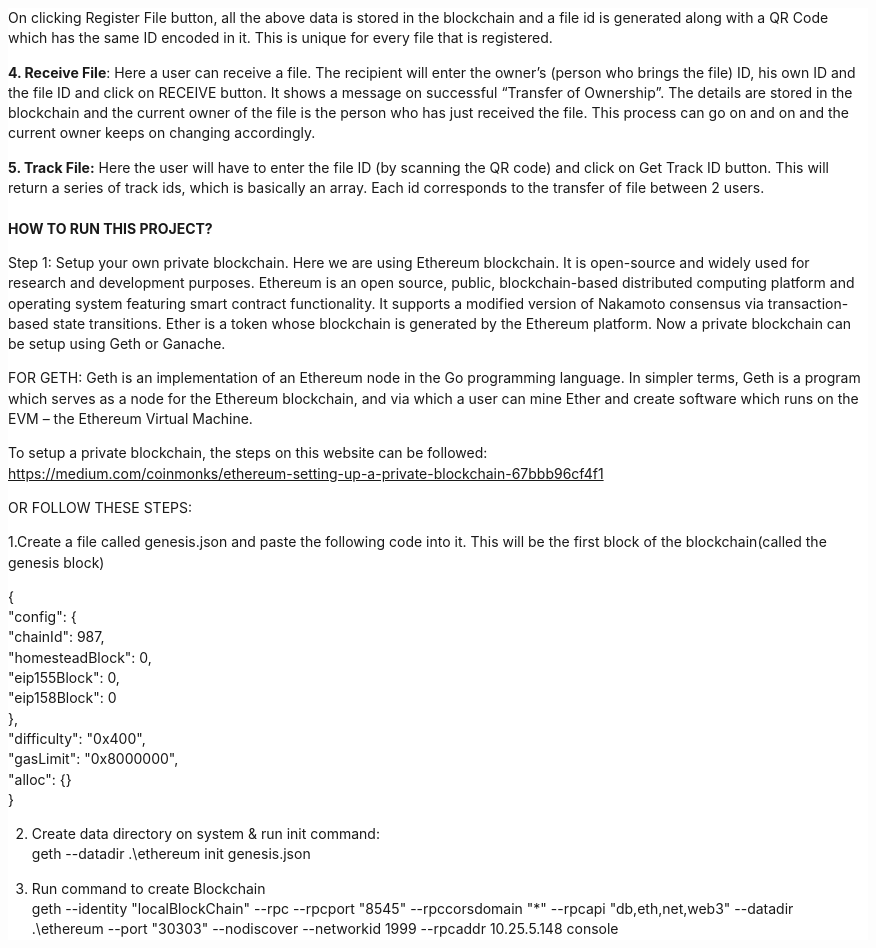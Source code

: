 On clicking Register File button, all the above data is stored in the blockchain and a file id is generated along with a QR Code which has the same ID encoded in it. This is unique for every file that is registered.

**4. Receive File**: Here a user can receive a file. The recipient will enter the owner’s (person who brings the file) ID, his own ID and the file ID and click on RECEIVE button. It shows a message on successful “Transfer of Ownership”. The details are stored in the blockchain and the current owner of the file is the person who has just received the file. This process can go on and on and the current owner keeps on changing accordingly.

**5. Track File:** Here the user will have to enter the file ID (by scanning the QR code) and click on Get Track ID button. This will return a series of track ids, which is basically an array. Each id corresponds to the transfer of file between 2 users.
<br />
<br />
**HOW TO RUN THIS PROJECT?**

Step 1: Setup your own private blockchain. Here we are using Ethereum blockchain. It is open-source and widely used for research and development purposes.
Ethereum is an open source, public, blockchain-based distributed computing platform and operating system featuring smart contract functionality. It supports a modified version of Nakamoto consensus via transaction-based state transitions. Ether is a token whose blockchain is generated by the Ethereum platform.
Now a private blockchain can be setup using Geth or Ganache.


FOR GETH:
Geth is an implementation of an Ethereum node in the Go programming language. In simpler terms, Geth is a program which serves as a node for the Ethereum blockchain, and via which a user can mine Ether and create software which runs on the EVM – the Ethereum Virtual Machine.

To setup a private blockchain, the steps on this website can be followed:<br />
https://medium.com/coinmonks/ethereum-setting-up-a-private-blockchain-67bbb96cf4f1

OR FOLLOW THESE STEPS:

1.Create a file called genesis.json and paste the following code into it. This will be the first block of the blockchain(called the genesis block)

{<br />
    "config": { <br />
        "chainId": 987,       
        "homesteadBlock": 0,     
        "eip155Block": 0,    
        "eip158Block": 0    
    },<br />
    "difficulty": "0x400",<br />
    "gasLimit": "0x8000000",<br />
    "alloc": {}<br />
}


2. Create data directory on system & run init command:<br />
geth --datadir .\ethereum init genesis.json


3. Run command to create Blockchain<br />
geth --identity "localBlockChain" --rpc --rpcport "8545" --rpccorsdomain "*" --rpcapi "db,eth,net,web3" --datadir .\ethereum --port "30303" --nodiscover --networkid 1999 --rpcaddr 10.25.5.148 console
